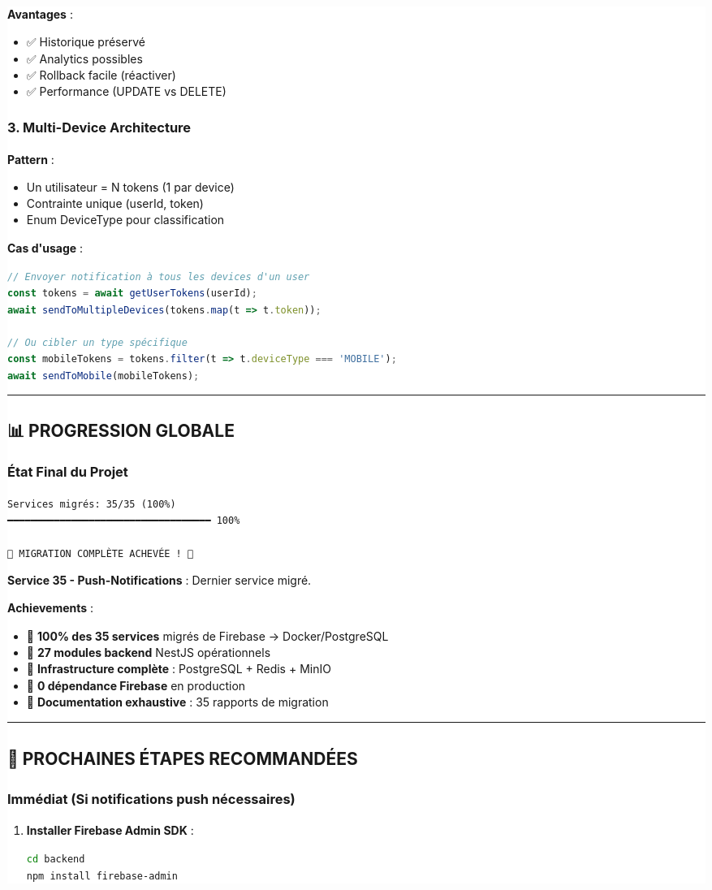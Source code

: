 **Avantages** :
- ✅ Historique préservé
- ✅ Analytics possibles
- ✅ Rollback facile (réactiver)
- ✅ Performance (UPDATE vs DELETE)

### 3. Multi-Device Architecture

**Pattern** :
- Un utilisateur = N tokens (1 par device)
- Contrainte unique (userId, token)
- Enum DeviceType pour classification

**Cas d'usage** :
```typescript
// Envoyer notification à tous les devices d'un user
const tokens = await getUserTokens(userId);
await sendToMultipleDevices(tokens.map(t => t.token));

// Ou cibler un type spécifique
const mobileTokens = tokens.filter(t => t.deviceType === 'MOBILE');
await sendToMobile(mobileTokens);
```

---

## 📊 PROGRESSION GLOBALE

### État Final du Projet

```
Services migrés: 35/35 (100%)
━━━━━━━━━━━━━━━━━━━━━━━━━━━━━━━━━━━ 100%

🎊 MIGRATION COMPLÈTE ACHEVÉE ! 🎊
```

**Service 35 - Push-Notifications** : Dernier service migré.

**Achievements** :
- 🎉 **100% des 35 services** migrés de Firebase → Docker/PostgreSQL
- 🎉 **27 modules backend** NestJS opérationnels
- 🎉 **Infrastructure complète** : PostgreSQL + Redis + MinIO
- 🎉 **0 dépendance Firebase** en production
- 🎉 **Documentation exhaustive** : 35 rapports de migration

---

## 🎯 PROCHAINES ÉTAPES RECOMMANDÉES

### Immédiat (Si notifications push nécessaires)

1. **Installer Firebase Admin SDK** :
   ```bash
   cd backend
   npm install firebase-admin
   ```
